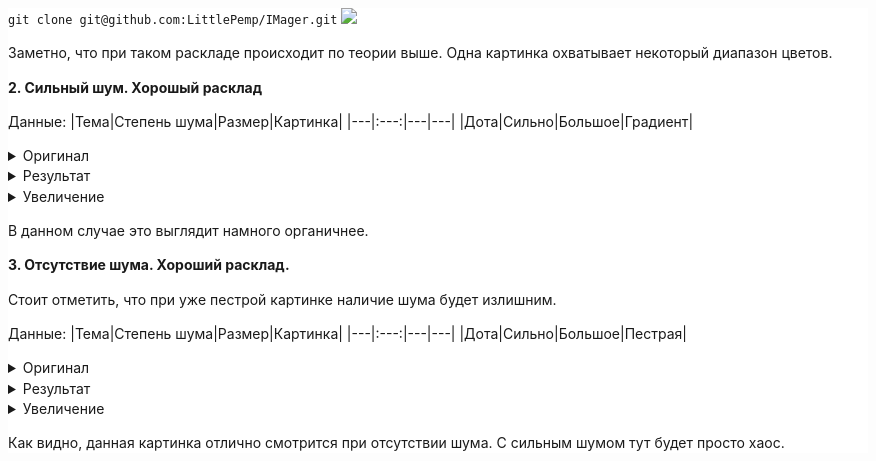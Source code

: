 ```git clone git@github.com:LittlePemp/IMager.git```
<img src = "https://downloader.disk.yandex.ru/preview/4f051e49063f8c2dd53d073d3bbd3665a1af6f1467b09df56cbf06f78892e665/62ce1f4c/reZoNrAf13orNhkFphdxUYTmOZrvPw9JOaehh4-3GfXMq3RiVhF7M_Ftr7soDJdVZ4NX1ktZzku0gx0L988aDw%3D%3D?uid=0&filename=10.PNG&disposition=inline&hash=&limit=0&content_type=image%2Fpng&owner_uid=0&tknv=v2&size=1920x964"></details>

Заметно, что при таком раскладе происходит по теории выше. Одна картинка охватывает некоторый диапазон цветов.

**2. Сильный шум. Хорошый расклад**

Данные:
|Тема|Степень шума|Размер|Картинка|
|---|:---:|---|---|
|Дота|Сильно|Большое|Градиент|

<details><summary>Оригинал</summary><br>
<img src = "https://downloader.disk.yandex.ru/preview/eac7554c84bd9c2597164a1d59b6300be26e94a792f8797548efeb703882cba1/62ce18f2/emJjdxILAJ4vz3qyzsOtQHx9aSVpcUVwNpbEfZtCjQoFDx6fWAo2VQG55IDnT6WG6ojwzvOrOuu6eKYLynYlPQ%3D%3D?uid=0&filename=1.jpg&disposition=inline&hash=&limit=0&content_type=image%2Fjpeg&owner_uid=0&tknv=v2&size=1920x964"></details>

<details><summary>Результат</summary><br>
<img src = "https://downloader.disk.yandex.ru/preview/aa86abff17abb6302bc55c205dd3c7a43741dbce9125c53ca9ab3304727f558d/62ce1fa2/AOmgItN9GWfsX4s5no42nRcnMFbvgF2YkCPb8r7zzAB3HMkT_eROpMuyQiR8CWPrcy9HV-KMs8i0AbOzKzPcdQ%3D%3D?uid=0&filename=2.png&disposition=inline&hash=&limit=0&content_type=image%2Fpng&owner_uid=0&tknv=v2&size=1920x964"></details>

<details><summary>Увеличение</summary><br>
<img src = "https://downloader.disk.yandex.ru/preview/c76693b52dab450dccd72a65b6891ebcfe3c152e131ed306c91802fc01abcd77/62ce1fc8/saiKC1YKgGh7_3lHeFKoD1ZDZDkamflnNvaQbAo_FhIoo-4rFg_cEgCRcsAE1_hooZq-erRa3dsWV5w59GmuAg%3D%3D?uid=0&filename=11.PNG&disposition=inline&hash=&limit=0&content_type=image%2Fpng&owner_uid=0&tknv=v2&size=1920x964"></details>

В данном случае это выглядит намного органичнее.

**3. Отсутствие шума. Хороший расклад.**

Стоит отметить, что при уже пестрой картинке наличие шума будет излишним.

Данные:
|Тема|Степень шума|Размер|Картинка|
|---|:---:|---|---|
|Дота|Сильно|Большое|Пестрая|

<details><summary>Оригинал</summary><br>
<img src = "https://sun9-4.userapi.com/impg/V_rjxVpoi9PPSPIsYhWDF9wub9rA9gqbfWt_5Q/ehN-DuDsRmY.jpg?size=1280x590&quality=96&sign=12bd88416bd6bf5427a52445f33cb7b2&type=album"></details>

<details><summary>Результат</summary><br>
<img src = "https://downloader.disk.yandex.ru/preview/837cc18110fa4c8ab06d254eb627cb23f32a32ad6985744a357a5627829ccbd7/62ce2093/5WBNjo5yKJhCXd4wP17aZU9EudBnFE0LTRZ3M-Z-I1g1jRL1gIrxUgFuSqiL0anLIXn_gu8GzzufswintWHnbw%3D%3D?uid=0&filename=4.png&disposition=inline&hash=&limit=0&content_type=image%2Fpng&owner_uid=0&tknv=v2&size=1920x964"></details>

<details><summary>Увеличение</summary><br>
<img src = "https://downloader.disk.yandex.ru/preview/52d12c201227ed35b978ed9104f8b059f26266360c9cc75a0e9670c8568b4ce2/62ce20bd/fgneCgxqVdcI7j7Kuao1S_5mkOpocGJVBAK_se0noqcSZabIxdIIF1IzuZkA-MMiSZZQOtPWVZJ7N8S-toyUoQ%3D%3D?uid=0&filename=12.PNG&disposition=inline&hash=&limit=0&content_type=image%2Fpng&owner_uid=0&tknv=v2&size=1920x964"></details>

Как видно, данная картинка отлично смотрится при отсутствии шума. С сильным шумом тут будет просто хаос.

```